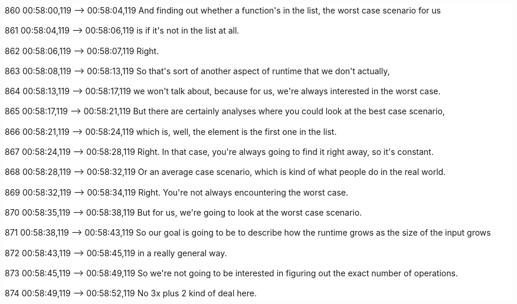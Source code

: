 860
00:58:00,119 --> 00:58:04,119
And finding out whether a function's in the list, the worst case scenario for us

861
00:58:04,119 --> 00:58:06,119
is if it's not in the list at all.

862
00:58:06,119 --> 00:58:07,119
Right.

863
00:58:08,119 --> 00:58:13,119
So that's sort of another aspect of runtime that we don't actually,

864
00:58:13,119 --> 00:58:17,119
we won't talk about, because for us, we're always interested in the worst case.

865
00:58:17,119 --> 00:58:21,119
But there are certainly analyses where you could look at the best case scenario,

866
00:58:21,119 --> 00:58:24,119
which is, well, the element is the first one in the list.

867
00:58:24,119 --> 00:58:28,119
Right. In that case, you're always going to find it right away, so it's constant.

868
00:58:28,119 --> 00:58:32,119
Or an average case scenario, which is kind of what people do in the real world.

869
00:58:32,119 --> 00:58:34,119
Right. You're not always encountering the worst case.

870
00:58:35,119 --> 00:58:38,119
But for us, we're going to look at the worst case scenario.

871
00:58:38,119 --> 00:58:43,119
So our goal is going to be to describe how the runtime grows as the size of the input grows

872
00:58:43,119 --> 00:58:45,119
in a really general way.

873
00:58:45,119 --> 00:58:49,119
So we're not going to be interested in figuring out the exact number of operations.

874
00:58:49,119 --> 00:58:52,119
No 3x plus 2 kind of deal here.
